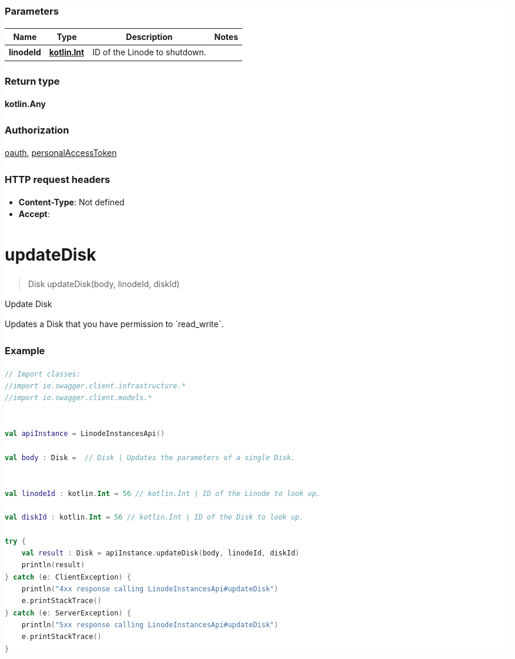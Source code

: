 ### Parameters

Name | Type | Description  | Notes
------------- | ------------- | ------------- | -------------
 **linodeId** | [**kotlin.Int**](.md)| ID of the Linode to shutdown. |


### Return type

**kotlin.Any**

### Authorization

[oauth](../README.md#oauth), [personalAccessToken](../README.md#personalAccessToken)

### HTTP request headers

 - **Content-Type**: Not defined
 - **Accept**: 


<a name="updateDisk"></a>
# **updateDisk**
> Disk updateDisk(body, linodeId, diskId)

Update Disk

Updates a Disk that you have permission to &#x60;read_write&#x60;. 

### Example
```kotlin
// Import classes:
//import io.swagger.client.infrastructure.*
//import io.swagger.client.models.*


val apiInstance = LinodeInstancesApi()

val body : Disk =  // Disk | Updates the parameters of a single Disk.


val linodeId : kotlin.Int = 56 // kotlin.Int | ID of the Linode to look up.

val diskId : kotlin.Int = 56 // kotlin.Int | ID of the Disk to look up.

try {
    val result : Disk = apiInstance.updateDisk(body, linodeId, diskId)
    println(result)
} catch (e: ClientException) {
    println("4xx response calling LinodeInstancesApi#updateDisk")
    e.printStackTrace()
} catch (e: ServerException) {
    println("5xx response calling LinodeInstancesApi#updateDisk")
    e.printStackTrace()
}
```
